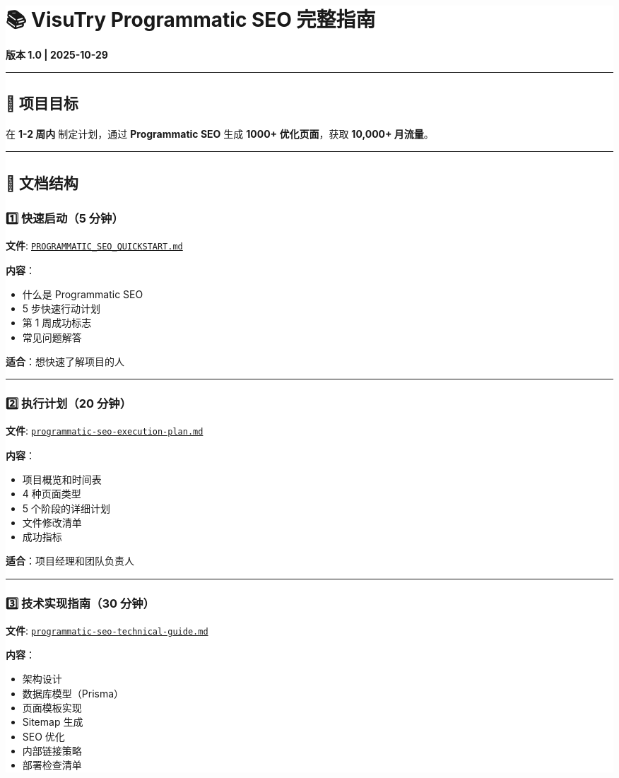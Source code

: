 # 📚 VisuTry Programmatic SEO 完整指南

**版本 1.0 | 2025-10-29**

---

## 🎯 项目目标

在 **1-2 周内** 制定计划，通过 **Programmatic SEO** 生成 **1000+ 优化页面**，获取 **10,000+ 月流量**。

---

## 📖 文档结构

### 1️⃣ 快速启动（5 分钟）
**文件**: [`PROGRAMMATIC_SEO_QUICKSTART.md`](./PROGRAMMATIC_SEO_QUICKSTART.md)

**内容**：
- 什么是 Programmatic SEO
- 5 步快速行动计划
- 第 1 周成功标志
- 常见问题解答

**适合**：想快速了解项目的人

---

### 2️⃣ 执行计划（20 分钟）
**文件**: [`programmatic-seo-execution-plan.md`](./programmatic-seo-execution-plan.md)

**内容**：
- 项目概览和时间表
- 4 种页面类型
- 5 个阶段的详细计划
- 文件修改清单
- 成功指标

**适合**：项目经理和团队负责人

---

### 3️⃣ 技术实现指南（30 分钟）
**文件**: [`programmatic-seo-technical-guide.md`](./programmatic-seo-technical-guide.md)

**内容**：
- 架构设计
- 数据库模型（Prisma）
- 页面模板实现
- Sitemap 生成
- SEO 优化
- 内部链接策略
- 部署检查清单
